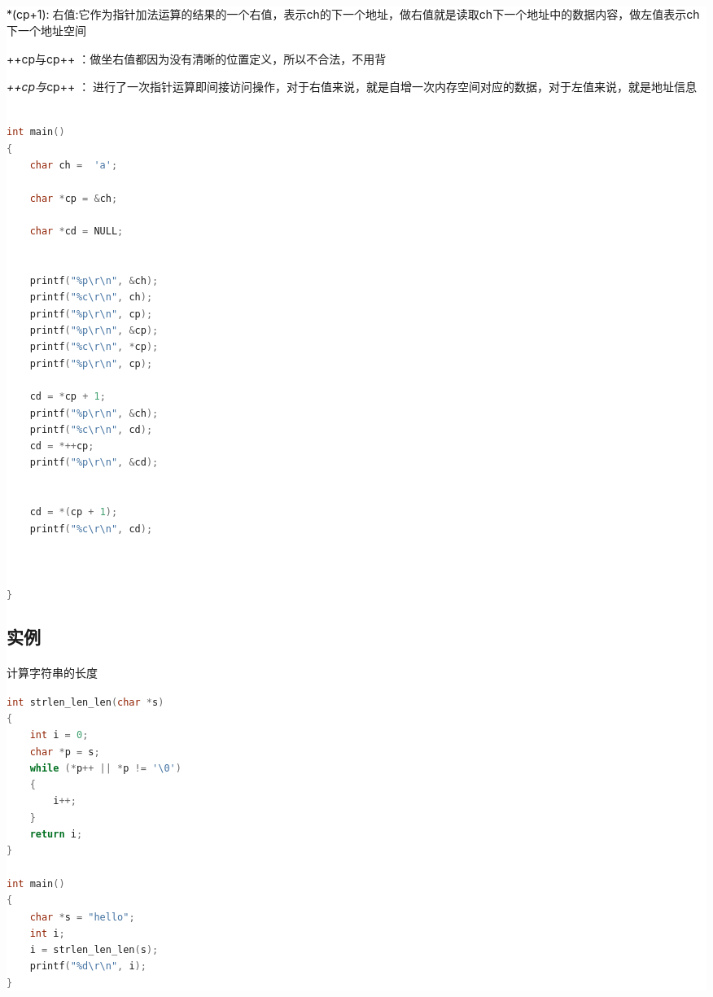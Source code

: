 *(cp+1): 右值:它作为指针加法运算的结果的一个右值，表示ch的下一个地址，做右值就是读取ch下一个地址中的数据内容，做左值表示ch下一个地址空间

++cp与cp++ ：做坐右值都因为没有清晰的位置定义，所以不合法，不用背

*++cp与*cp++ ： 进行了一次指针运算即间接访问操作，对于右值来说，就是自增一次内存空间对应的数据，对于左值来说，就是地址信息

```c

int main()
{
	char ch =  'a';

	char *cp = &ch;
	
	char *cd = NULL;
	

	printf("%p\r\n", &ch);
	printf("%c\r\n", ch);
	printf("%p\r\n", cp);
	printf("%p\r\n", &cp);
	printf("%c\r\n", *cp);
	printf("%p\r\n", cp);
	
	cd = *cp + 1;
	printf("%p\r\n", &ch);
	printf("%c\r\n", cd);
	cd = *++cp;
	printf("%p\r\n", &cd);
	

	cd = *(cp + 1);
	printf("%c\r\n", cd);
	
	

}

```



## 实例

计算字符串的长度

```c
int strlen_len_len(char *s)
{
	int i = 0;
	char *p = s;
	while (*p++ || *p != '\0')
	{
		i++;
	}
	return i;
}

int main()
{
	char *s = "hello";
	int i;
	i = strlen_len_len(s);
	printf("%d\r\n", i);
}

```